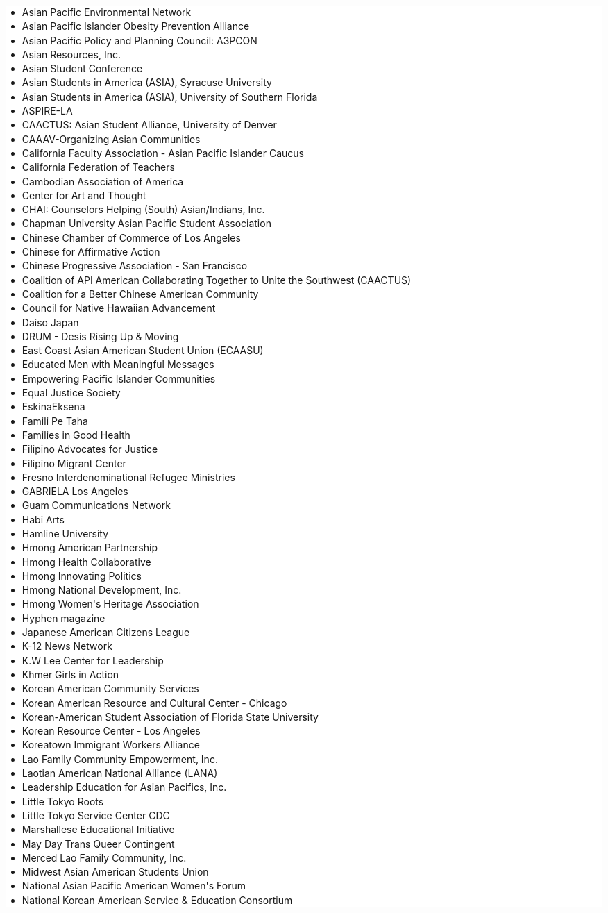 - Asian Pacific Environmental Network
- Asian Pacific Islander Obesity Prevention Alliance
- Asian Pacific Policy and Planning Council: A3PCON
- Asian Resources, Inc.
- Asian Student Conference
- Asian Students in America (ASIA), Syracuse University
- Asian Students in America (ASIA), University of Southern Florida
- ASPIRE-LA
- CAACTUS: Asian Student Alliance, University of Denver
- CAAAV-Organizing Asian Communities
- California Faculty Association - Asian Pacific Islander Caucus
- California Federation of Teachers
- Cambodian Association of America
- Center for Art and Thought
- CHAI: Counselors Helping (South) Asian/Indians, Inc.
- Chapman University Asian Pacific Student Association
- Chinese Chamber of Commerce of Los Angeles
- Chinese for Affirmative Action
- Chinese Progressive Association - San Francisco
- Coalition of API American Collaborating Together to Unite the Southwest (CAACTUS)
- Coalition for a Better Chinese American Community
- Council for Native Hawaiian Advancement
- Daiso Japan
- DRUM - Desis Rising Up & Moving
- East Coast Asian American Student Union (ECAASU)
- Educated Men with Meaningful Messages
- Empowering Pacific Islander Communities
- Equal Justice Society
- EskinaEksena
- Famili Pe Taha
- Families in Good Health
- Filipino Advocates for Justice
- Filipino Migrant Center
- Fresno Interdenominational Refugee Ministries
- GABRIELA Los Angeles
- Guam Communications Network
- Habi Arts
- Hamline University
- Hmong American Partnership
- Hmong Health Collaborative
- Hmong Innovating Politics
- Hmong National Development, Inc.
- Hmong Women's Heritage Association
- Hyphen magazine
- Japanese American Citizens League
- K-12 News Network
- K.W Lee Center for Leadership
- Khmer Girls in Action
- Korean American Community Services
- Korean American Resource and Cultural Center - Chicago
- Korean-American Student Association of Florida State University
- Korean Resource Center - Los Angeles
- Koreatown Immigrant Workers Alliance
- Lao Family Community Empowerment, Inc.
- Laotian American National Alliance (LANA)
- Leadership Education for Asian Pacifics, Inc.
- Little Tokyo Roots
- Little Tokyo Service Center CDC
- Marshallese Educational Initiative
- May Day Trans Queer Contingent
- Merced Lao Family Community, Inc.
- Midwest Asian American Students Union
- National Asian Pacific American Women's Forum
- National Korean American Service & Education Consortium